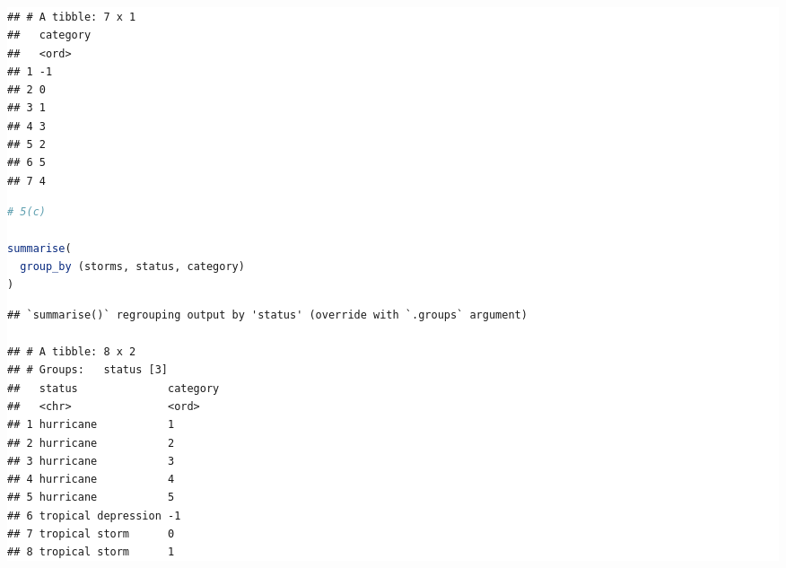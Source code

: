     ## # A tibble: 7 x 1
    ##   category
    ##   <ord>   
    ## 1 -1      
    ## 2 0       
    ## 3 1       
    ## 4 3       
    ## 5 2       
    ## 6 5       
    ## 7 4

``` r
# 5(c)

summarise(
  group_by (storms, status, category)
)
```

    ## `summarise()` regrouping output by 'status' (override with `.groups` argument)

    ## # A tibble: 8 x 2
    ## # Groups:   status [3]
    ##   status              category
    ##   <chr>               <ord>   
    ## 1 hurricane           1       
    ## 2 hurricane           2       
    ## 3 hurricane           3       
    ## 4 hurricane           4       
    ## 5 hurricane           5       
    ## 6 tropical depression -1      
    ## 7 tropical storm      0       
    ## 8 tropical storm      1
